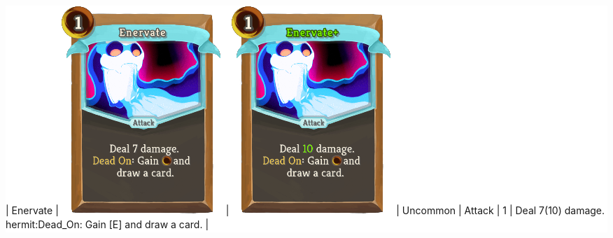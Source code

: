 | Enervate | ![](../../Hermit/small-card-images/Enervate.png) | ![](../../Hermit/small-card-images/EnervatePlus.png) | Uncommon | Attack | 1 | Deal 7(10) damage. hermit:Dead_On: Gain [E] and draw a card. |
